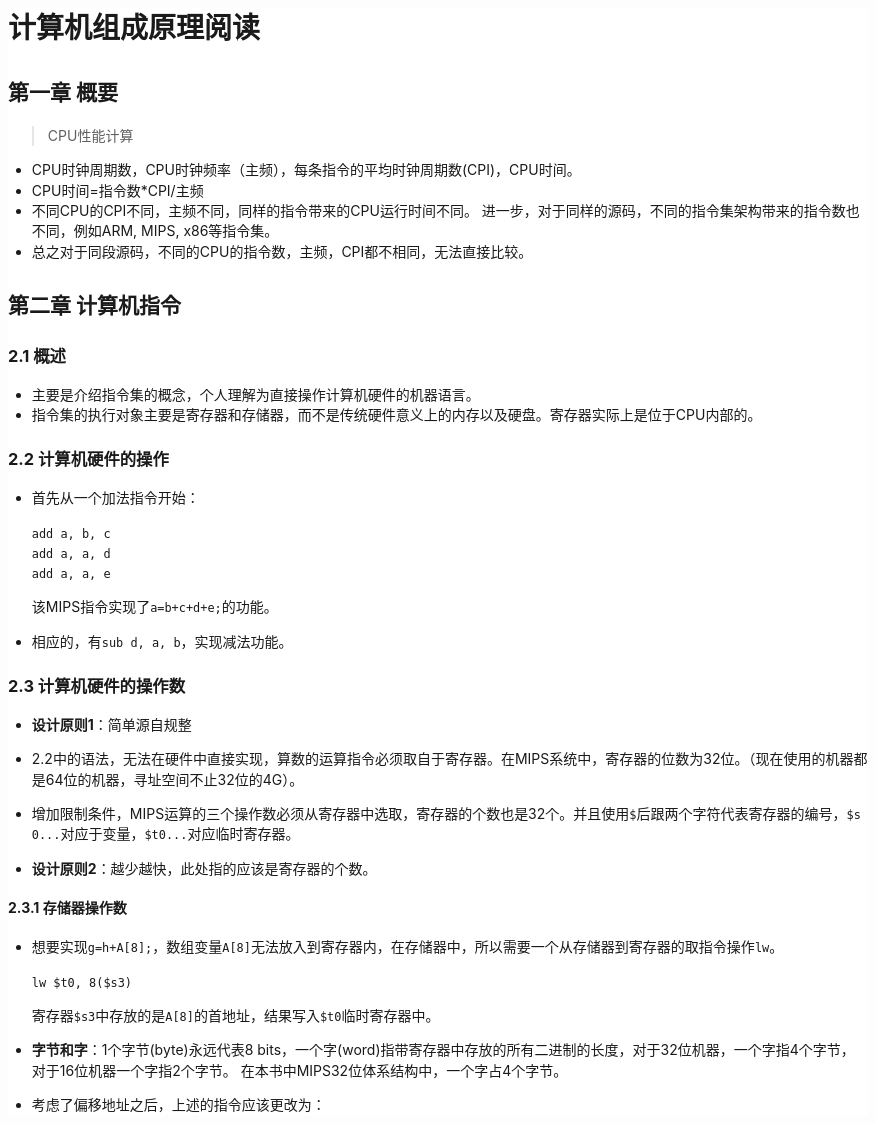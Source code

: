 # 计算机组成原理阅读

## 第一章 概要

> CPU性能计算

* CPU时钟周期数，CPU时钟频率（主频），每条指令的平均时钟周期数(CPI)，CPU时间。
* CPU时间=指令数*CPI/主频
* 不同CPU的CPI不同，主频不同，同样的指令带来的CPU运行时间不同。
  进一步，对于同样的源码，不同的指令集架构带来的指令数也不同，例如ARM, MIPS, x86等指令集。
* 总之对于同段源码，不同的CPU的指令数，主频，CPI都不相同，无法直接比较。

## 第二章 计算机指令

### 2.1 概述

* 主要是介绍指令集的概念，个人理解为直接操作计算机硬件的机器语言。
* 指令集的执行对象主要是寄存器和存储器，而不是传统硬件意义上的内存以及硬盘。寄存器实际上是位于CPU内部的。

### 2.2 计算机硬件的操作

* 首先从一个加法指令开始：

  ```assembly
  add a, b, c
  add a, a, d
  add a, a, e
  ```

  该MIPS指令实现了`a=b+c+d+e;`的功能。

* 相应的，有`sub d, a, b`，实现减法功能。

### 2.3 计算机硬件的操作数

* **设计原则1**：简单源自规整

* 2.2中的语法，无法在硬件中直接实现，算数的运算指令必须取自于寄存器。在MIPS系统中，寄存器的位数为32位。（现在使用的机器都是64位的机器，寻址空间不止32位的4G）。
* 增加限制条件，MIPS运算的三个操作数必须从寄存器中选取，寄存器的个数也是32个。并且使用`$`后跟两个字符代表寄存器的编号，`$s0...`对应于变量，`$t0...`对应临时寄存器。
* **设计原则2**：越少越快，此处指的应该是寄存器的个数。

#### 2.3.1 存储器操作数

* 想要实现`g=h+A[8];`，数组变量`A[8]`无法放入到寄存器内，在存储器中，所以需要一个从存储器到寄存器的取指令操作`lw`。

  ```assembly
  lw $t0, 8($s3)
  ```

  寄存器`$s3`中存放的是`A[8]`的首地址，结果写入`$t0`临时寄存器中。

* **字节和字**：1个字节(byte)永远代表8 bits，一个字(word)指带寄存器中存放的所有二进制的长度，对于32位机器，一个字指4个字节，对于16位机器一个字指2个字节。
  在本书中MIPS32位体系结构中，一个字占4个字节。

* 考虑了偏移地址之后，上述的指令应该更改为：
